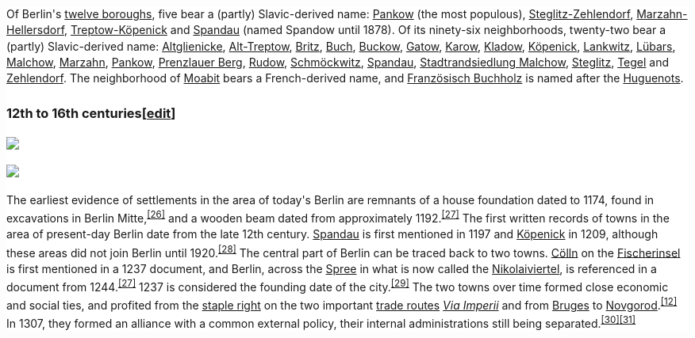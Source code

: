 Of Berlin's [twelve boroughs](https://en.wikipedia.org/wiki/Boroughs_and_neighborhoods_of_Berlin "Boroughs and neighborhoods of Berlin"), five bear a (partly) Slavic-derived name: [Pankow](https://en.wikipedia.org/wiki/Pankow "Pankow") (the most populous), [Steglitz-Zehlendorf](https://en.wikipedia.org/wiki/Steglitz-Zehlendorf "Steglitz-Zehlendorf"), [Marzahn-Hellersdorf](https://en.wikipedia.org/wiki/Marzahn-Hellersdorf "Marzahn-Hellersdorf"), [Treptow-Köpenick](https://en.wikipedia.org/wiki/Treptow-K%C3%B6penick "Treptow-Köpenick") and [Spandau](https://en.wikipedia.org/wiki/Spandau "Spandau") (named Spandow until 1878). Of its ninety-six neighborhoods, twenty-two bear a (partly) Slavic-derived name: [Altglienicke](https://en.wikipedia.org/wiki/Altglienicke "Altglienicke"), [Alt-Treptow](https://en.wikipedia.org/wiki/Alt-Treptow "Alt-Treptow"), [Britz](https://en.wikipedia.org/wiki/Britz "Britz"), [Buch](https://en.wikipedia.org/wiki/Buch_(Berlin) "Buch (Berlin)"), [Buckow](https://en.wikipedia.org/wiki/Buckow_(Berlin) "Buckow (Berlin)"), [Gatow](https://en.wikipedia.org/wiki/Gatow "Gatow"), [Karow](https://en.wikipedia.org/wiki/Karow_(Berlin) "Karow (Berlin)"), [Kladow](https://en.wikipedia.org/wiki/Kladow "Kladow"), [Köpenick](https://en.wikipedia.org/wiki/K%C3%B6penick "Köpenick"), [Lankwitz](https://en.wikipedia.org/wiki/Lankwitz "Lankwitz"), [Lübars](https://en.wikipedia.org/wiki/L%C3%BCbars "Lübars"), [Malchow](https://en.wikipedia.org/wiki/Malchow_(Berlin) "Malchow (Berlin)"), [Marzahn](https://en.wikipedia.org/wiki/Marzahn "Marzahn"), [Pankow](https://en.wikipedia.org/wiki/Pankow_(locality) "Pankow (locality)"), [Prenzlauer Berg](https://en.wikipedia.org/wiki/Prenzlauer_Berg "Prenzlauer Berg"), [Rudow](https://en.wikipedia.org/wiki/Rudow "Rudow"), [Schmöckwitz](https://en.wikipedia.org/wiki/Schm%C3%B6ckwitz "Schmöckwitz"), [Spandau](https://en.wikipedia.org/wiki/Spandau_(locality) "Spandau (locality)"), [Stadtrandsiedlung Malchow](https://en.wikipedia.org/wiki/Stadtrandsiedlung_Malchow "Stadtrandsiedlung Malchow"), [Steglitz](https://en.wikipedia.org/wiki/Steglitz "Steglitz"), [Tegel](https://en.wikipedia.org/wiki/Tegel "Tegel") and [Zehlendorf](https://en.wikipedia.org/wiki/Zehlendorf_(Berlin) "Zehlendorf (Berlin)"). The neighborhood of [Moabit](https://en.wikipedia.org/wiki/Moabit "Moabit") bears a French-derived name, and [Französisch Buchholz](https://en.wikipedia.org/wiki/Franz%C3%B6sisch_Buchholz "Französisch Buchholz") is named after the [Huguenots](https://en.wikipedia.org/wiki/Huguenots "Huguenots").

### 12th to 16th centuries\[[edit](https://en.wikipedia.org/w/index.php?title=Berlin&action=edit&section=3 "Edit section: 12th to 16th centuries")\]

[![](https://upload.wikimedia.org/wikipedia/commons/thumb/9/96/ZLB-Berliner_Ansichten-Januar.jpg/220px-ZLB-Berliner_Ansichten-Januar.jpg)](https://en.wikipedia.org/wiki/File:ZLB-Berliner_Ansichten-Januar.jpg)

[![](https://upload.wikimedia.org/wikipedia/commons/thumb/4/41/Dom_und_Stadtschloss%2C_Berlin_1900.png/220px-Dom_und_Stadtschloss%2C_Berlin_1900.png)](https://en.wikipedia.org/wiki/File:Dom_und_Stadtschloss,_Berlin_1900.png)

The earliest evidence of settlements in the area of today's Berlin are remnants of a house foundation dated to 1174, found in excavations in Berlin Mitte,<sup id="cite_ref-27"><a href="https://en.wikipedia.org/wiki/Berlin#cite_note-27">[26]</a></sup> and a wooden beam dated from approximately 1192.<sup id="cite_ref-zycwaq_28-0"><a href="https://en.wikipedia.org/wiki/Berlin#cite_note-zycwaq-28">[27]</a></sup> The first written records of towns in the area of present-day Berlin date from the late 12th century. [Spandau](https://en.wikipedia.org/wiki/Spandau "Spandau") is first mentioned in 1197 and [Köpenick](https://en.wikipedia.org/wiki/K%C3%B6penick "Köpenick") in 1209, although these areas did not join Berlin until 1920.<sup id="cite_ref-29"><a href="https://en.wikipedia.org/wiki/Berlin#cite_note-29">[28]</a></sup> The central part of Berlin can be traced back to two towns. [Cölln](https://en.wikipedia.org/wiki/C%C3%B6lln "Cölln") on the [Fischerinsel](https://en.wikipedia.org/wiki/Fischerinsel "Fischerinsel") is first mentioned in a 1237 document, and Berlin, across the [Spree](https://en.wikipedia.org/wiki/Spree_(river) "Spree (river)") in what is now called the [Nikolaiviertel](https://en.wikipedia.org/wiki/Nikolaiviertel "Nikolaiviertel"), is referenced in a document from 1244.<sup id="cite_ref-zycwaq_28-1"><a href="https://en.wikipedia.org/wiki/Berlin#cite_note-zycwaq-28">[27]</a></sup> 1237 is considered the founding date of the city.<sup id="cite_ref-Medtradc_30-0"><a href="https://en.wikipedia.org/wiki/Berlin#cite_note-Medtradc-30">[29]</a></sup> The two towns over time formed close economic and social ties, and profited from the [staple right](https://en.wikipedia.org/wiki/Staple_right "Staple right") on the two important [trade routes](https://en.wikipedia.org/wiki/Trade_route "Trade route") _[Via Imperii](https://en.wikipedia.org/wiki/Via_Imperii "Via Imperii")_ and from [Bruges](https://en.wikipedia.org/wiki/Bruges "Bruges") to [Novgorod](https://en.wikipedia.org/wiki/Novgorod "Novgorod").<sup id="cite_ref-staple_13-1"><a href="https://en.wikipedia.org/wiki/Berlin#cite_note-staple-13">[12]</a></sup> In 1307, they formed an alliance with a common external policy, their internal administrations still being separated.<sup id="cite_ref-Stöver2010_31-0"><a href="https://en.wikipedia.org/wiki/Berlin#cite_note-St%C3%B6ver2010-31">[30]</a></sup><sup id="cite_ref-Lui_stadtgr_32-0"><a href="https://en.wikipedia.org/wiki/Berlin#cite_note-Lui_stadtgr-32">[31]</a></sup>